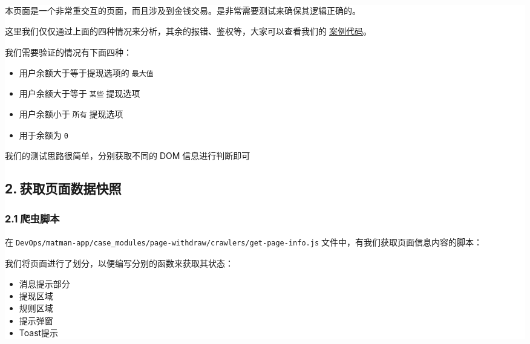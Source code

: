 本页面是一个非常重交互的页面，而且涉及到金钱交易。是非常需要测试来确保其逻辑正确的。

这里我们仅仅通过上面的四种情况来分析，其余的报错、鉴权等，大家可以查看我们的 [案例代码](https://github.com/matmanjs/matman-demo/tree/master/test/e2e/page-withdraw)。

我们需要验证的情况有下面四种：

- 用户余额大于等于提现选项的 `最大值`
- 用户余额大于等于 `某些` 提现选项

- 用户余额小于 `所有` 提现选项
- 用于余额为 `0`

我们的测试思路很简单，分别获取不同的 DOM 信息进行判断即可

## 2. 获取页面数据快照

### 2.1 爬虫脚本

在 `DevOps/matman-app/case_modules/page-withdraw/crawlers/get-page-info.js` 文件中，有我们获取页面信息内容的脚本：

我们将页面进行了划分，以便编写分别的函数来获取其状态：

- 消息提示部分
- 提现区域
- 规则区域
- 提示弹窗
- Toast提示
